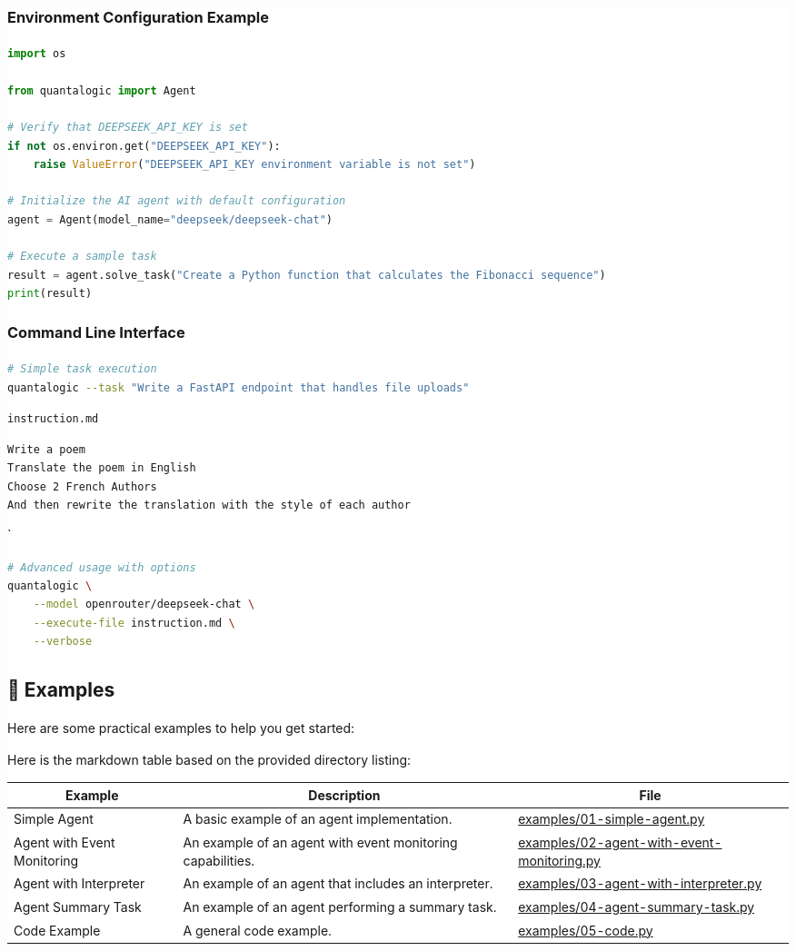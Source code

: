 ### Environment Configuration Example

```python
import os

from quantalogic import Agent

# Verify that DEEPSEEK_API_KEY is set
if not os.environ.get("DEEPSEEK_API_KEY"):
    raise ValueError("DEEPSEEK_API_KEY environment variable is not set")

# Initialize the AI agent with default configuration
agent = Agent(model_name="deepseek/deepseek-chat")

# Execute a sample task
result = agent.solve_task("Create a Python function that calculates the Fibonacci sequence")
print(result)
```

### Command Line Interface

```bash
# Simple task execution
quantalogic --task "Write a FastAPI endpoint that handles file uploads"
```


`instruction.md`

```md
Write a poem
Translate the poem in English
Choose 2 French Authors
And then rewrite the translation with the style of each author
```

`
```bash
# Advanced usage with options
quantalogic \
    --model openrouter/deepseek-chat \
    --execute-file instruction.md \
    --verbose
```

## 📖 Examples

Here are some practical examples to help you get started:

Here is the markdown table based on the provided directory listing:

| Example | Description | File |
|---------|-------------|------|
| Simple Agent | A basic example of an agent implementation. | [examples/01-simple-agent.py](examples/01-simple-agent.py) |
| Agent with Event Monitoring | An example of an agent with event monitoring capabilities. | [examples/02-agent-with-event-monitoring.py](examples/02-agent-with-event-monitoring.py) |
| Agent with Interpreter | An example of an agent that includes an interpreter. | [examples/03-agent-with-interpreter.py](examples/03-agent-with-interpreter.py) |
| Agent Summary Task | An example of an agent performing a summary task. | [examples/04-agent-summary-task.py](examples/04-agent-summary-task.py) |
| Code Example | A general code example. | [examples/05-code.py](examples/05-code.py) |
